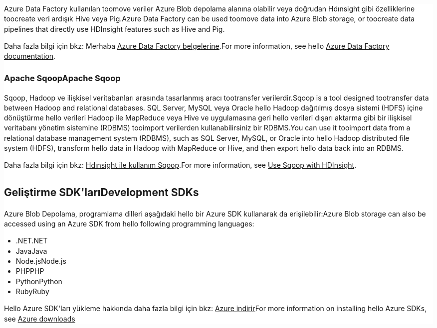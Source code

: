 <span data-ttu-id="9305c-246">Azure Data Factory kullanılan toomove veriler Azure Blob depolama alanına olabilir veya doğrudan Hdınsight gibi özelliklerine toocreate veri ardışık Hive veya Pig.</span><span class="sxs-lookup"><span data-stu-id="9305c-246">Azure Data Factory can be used toomove data into Azure Blob storage, or toocreate data pipelines that directly use HDInsight features such as Hive and Pig.</span></span>

<span data-ttu-id="9305c-247">Daha fazla bilgi için bkz: Merhaba [Azure Data Factory belgelerine](https://azure.microsoft.com/documentation/services/data-factory/).</span><span class="sxs-lookup"><span data-stu-id="9305c-247">For more information, see hello [Azure Data Factory documentation](https://azure.microsoft.com/documentation/services/data-factory/).</span></span>

### <span data-ttu-id="9305c-248"><a id="sqoop"></a>Apache Sqoop</span><span class="sxs-lookup"><span data-stu-id="9305c-248"><a id="sqoop"></a>Apache Sqoop</span></span>
<span data-ttu-id="9305c-249">Sqoop, Hadoop ve ilişkisel veritabanları arasında tasarlanmış aracı tootransfer verilerdir.</span><span class="sxs-lookup"><span data-stu-id="9305c-249">Sqoop is a tool designed tootransfer data between Hadoop and relational databases.</span></span> <span data-ttu-id="9305c-250">SQL Server, MySQL veya Oracle hello Hadoop dağıtılmış dosya sistemi (HDFS) içine dönüştürme hello verileri Hadoop ile MapReduce veya Hive ve uygulamasına geri hello verileri dışarı aktarma gibi bir ilişkisel veritabanı yönetim sistemine (RDBMS) tooimport verilerden kullanabilirsiniz bir RDBMS.</span><span class="sxs-lookup"><span data-stu-id="9305c-250">You can use it tooimport data from a relational database management system (RDBMS), such as SQL Server, MySQL, or Oracle into hello Hadoop distributed file system (HDFS), transform hello data in Hadoop with MapReduce or Hive, and then export hello data back into an RDBMS.</span></span>

<span data-ttu-id="9305c-251">Daha fazla bilgi için bkz: [Hdınsight ile kullanım Sqoop][hdinsight-use-sqoop].</span><span class="sxs-lookup"><span data-stu-id="9305c-251">For more information, see [Use Sqoop with HDInsight][hdinsight-use-sqoop].</span></span>

## <a name="development-sdks"></a><span data-ttu-id="9305c-252">Geliştirme SDK'ları</span><span class="sxs-lookup"><span data-stu-id="9305c-252">Development SDKs</span></span>
<span data-ttu-id="9305c-253">Azure Blob Depolama, programlama dilleri aşağıdaki hello bir Azure SDK kullanarak da erişilebilir:</span><span class="sxs-lookup"><span data-stu-id="9305c-253">Azure Blob storage can also be accessed using an Azure SDK from hello following programming languages:</span></span>

* <span data-ttu-id="9305c-254">.NET</span><span class="sxs-lookup"><span data-stu-id="9305c-254">.NET</span></span>
* <span data-ttu-id="9305c-255">Java</span><span class="sxs-lookup"><span data-stu-id="9305c-255">Java</span></span>
* <span data-ttu-id="9305c-256">Node.js</span><span class="sxs-lookup"><span data-stu-id="9305c-256">Node.js</span></span>
* <span data-ttu-id="9305c-257">PHP</span><span class="sxs-lookup"><span data-stu-id="9305c-257">PHP</span></span>
* <span data-ttu-id="9305c-258">Python</span><span class="sxs-lookup"><span data-stu-id="9305c-258">Python</span></span>
* <span data-ttu-id="9305c-259">Ruby</span><span class="sxs-lookup"><span data-stu-id="9305c-259">Ruby</span></span>

<span data-ttu-id="9305c-260">Hello Azure SDK'ları yükleme hakkında daha fazla bilgi için bkz: [Azure indirir](https://azure.microsoft.com/downloads/)</span><span class="sxs-lookup"><span data-stu-id="9305c-260">For more information on installing hello Azure SDKs, see [Azure downloads](https://azure.microsoft.com/downloads/)</span></span>


[azure-management-portal]: https://porta.azure.com
[azure-powershell]: http://msdn.microsoft.com/library/windowsazure/jj152841.aspx
[azure-storage-client-library]: /develop/net/how-to-guides/blob-storage/
[hdinsight-use-sqoop]: hdinsight-use-sqoop.md
[hdinsight-storage]: hdinsight-hadoop-use-blob-storage.md
[hdinsight-submit-jobs]: hdinsight-submit-hadoop-jobs-programmatically.md
[hdinsight-get-started]: hdinsight-hadoop-linux-tutorial-get-started.md
[hdinsight-use-hive]: hdinsight-use-hive.md
[hdinsight-use-pig]: hdinsight-use-pig.md
[hdinsight-provision]: hdinsight-hadoop-provision-linux-clusters.md
[sqldatabase-create-configure]: ../sql-database-create-configure.md
[apache-sqoop-guide]: http://sqoop.apache.org/docs/1.4.4/SqoopUserGuide.html
[Powershell-install-configure]: /powershell/azureps-cmdlets-docs
[azurecli]: ../cli-install-nodejs.md
[image-azure-storage-explorer]: ./media/hdinsight-upload-data/HDI.AzureStorageExplorer.png
[image-ase-addaccount]: ./media/hdinsight-upload-data/HDI.ASEAddAccount.png
[image-ase-blob]: ./media/hdinsight-upload-data/HDI.ASEBlob.png